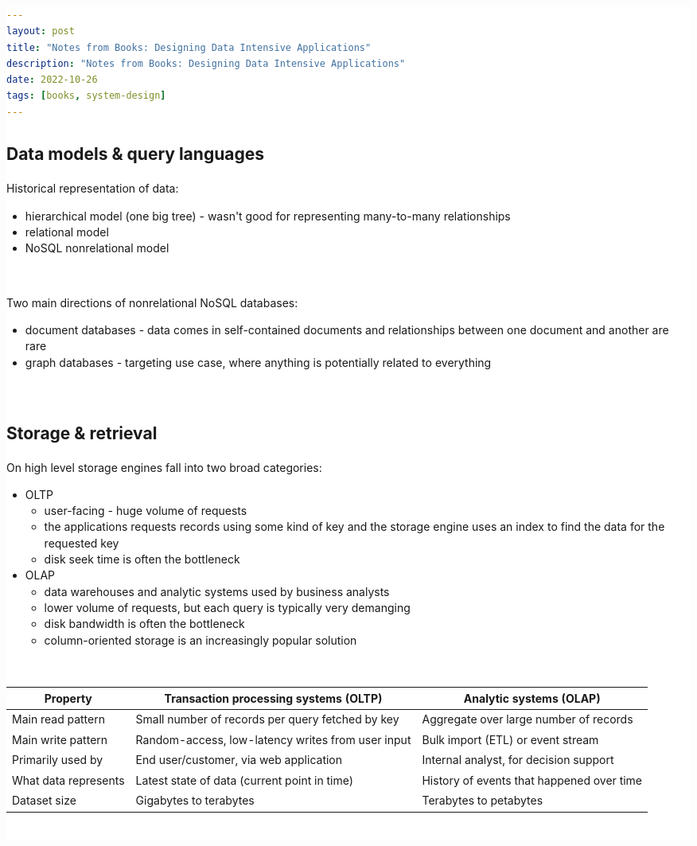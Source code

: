 ```yaml
---
layout: post
title: "Notes from Books: Designing Data Intensive Applications"
description: "Notes from Books: Designing Data Intensive Applications"
date: 2022-10-26
tags: [books, system-design]
---
```


## Data models & query languages 
Historical representation of data:
* hierarchical model (one big tree) - wasn't good for representing many-to-many relationships 
* relational model
* NoSQL nonrelational model

<br>

Two main directions of nonrelational NoSQL databases:
* document databases - data comes in self-contained documents and relationships between one document and another are rare
* graph databases - targeting use case, where anything is potentially related to everything 

<br>

## Storage & retrieval
On high level storage engines fall into two broad categories:
* OLTP
  * user-facing - huge volume of requests
  * the applications requests records using some kind of key and the storage engine uses an index to find the data for the requested key
  * disk seek time is often the bottleneck
* OLAP
  * data warehouses and analytic systems used by business analysts
  * lower volume of requests, but each query is typically very demanging 
  * disk bandwidth is often the bottleneck
  * column-oriented storage is an increasingly popular solution 

<br>
  
| Property              | Transaction processing systems (OLTP)             | Analytic systems (OLAP)                   |
| ----------------------|---------------------------------------------------|-------------------------------------------|
| Main read pattern     | Small number of records per query fetched by key  | Aggregate over large number of records    |
| Main write pattern    | Random-access, low-latency writes from user input | Bulk import (ETL) or event stream         |
| Primarily used by     | End user/customer, via web application            | Internal analyst, for decision support    |
| What data represents  | Latest state of data (current point in time)      | History of events that happened over time |
| Dataset size          | Gigabytes to terabytes                            | Terabytes to petabytes                    |
 
<br> 
  